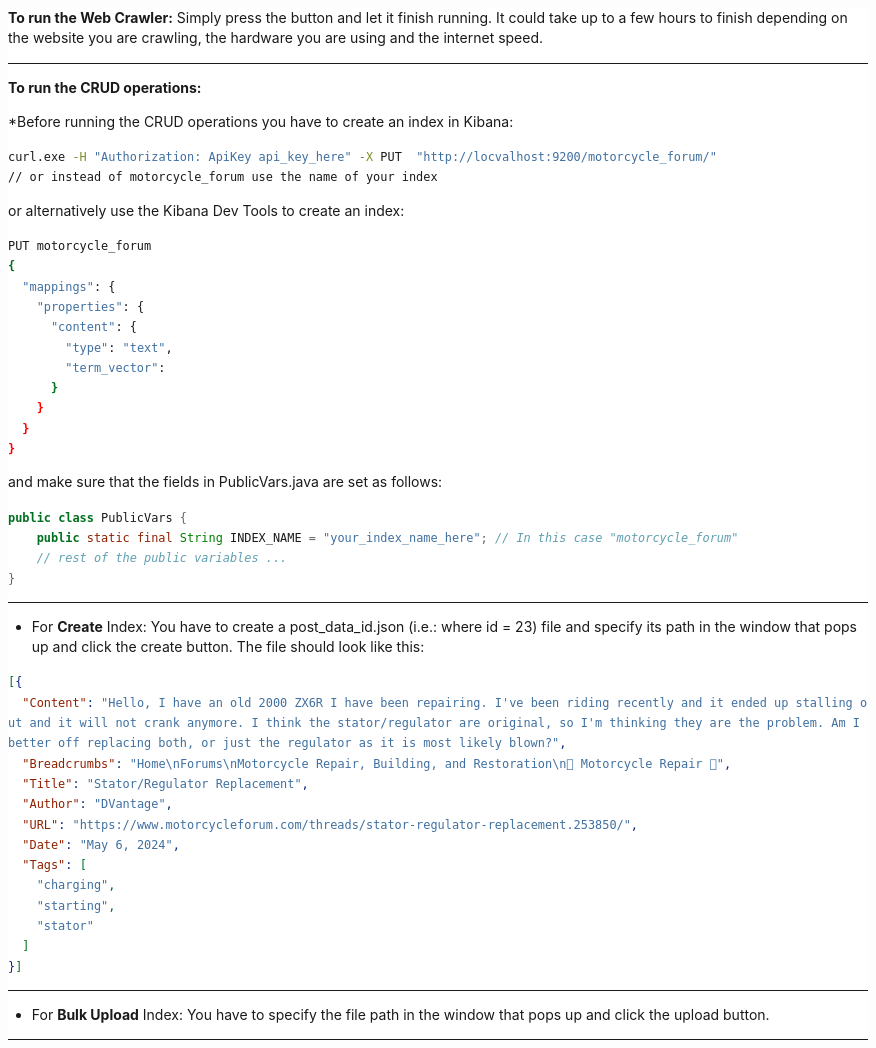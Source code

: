 
**To run the Web Crawler:** Simply press the button and let it finish running. It could take up to a few hours 
to finish depending on the website you are crawling, the hardware you are using and the internet speed.

---

**To run the CRUD operations:**

*Before running the CRUD operations you have to create an index in Kibana:
```bash
curl.exe -H "Authorization: ApiKey api_key_here" -X PUT  "http://locvalhost:9200/motorcycle_forum/" 
// or instead of motorcycle_forum use the name of your index
```
or alternatively use the Kibana Dev Tools to create an index:
```bash
PUT motorcycle_forum
{
  "mappings": {
    "properties": {
      "content": {
        "type": "text",
        "term_vector": 
      }
    }
  }
}
```
and make sure that the fields in PublicVars.java are set as follows:
```java
public class PublicVars {
    public static final String INDEX_NAME = "your_index_name_here"; // In this case "motorcycle_forum"
    // rest of the public variables ...
}
```
---
- For **Create** Index: You have to create a post_data_id.json (i.e.: where id = 23) file and specify its path in the window that pops up and click the create button.
  The file should look like this:
```json
[{
  "Content": "Hello, I have an old 2000 ZX6R I have been repairing. I've been riding recently and it ended up stalling out and it will not crank anymore. I think the stator/regulator are original, so I'm thinking they are the problem. Am I better off replacing both, or just the regulator as it is most likely blown?",
  "Breadcrumbs": "Home\nForums\nMotorcycle Repair, Building, and Restoration\n🔧 Motorcycle Repair 🔧",
  "Title": "Stator/Regulator Replacement",
  "Author": "DVantage",
  "URL": "https://www.motorcycleforum.com/threads/stator-regulator-replacement.253850/",
  "Date": "May 6, 2024",
  "Tags": [
    "charging",
    "starting",
    "stator"
  ]
}]
```
---
- For **Bulk Upload** Index: You have to specify the file path in the window that pops up and click the upload button.

---